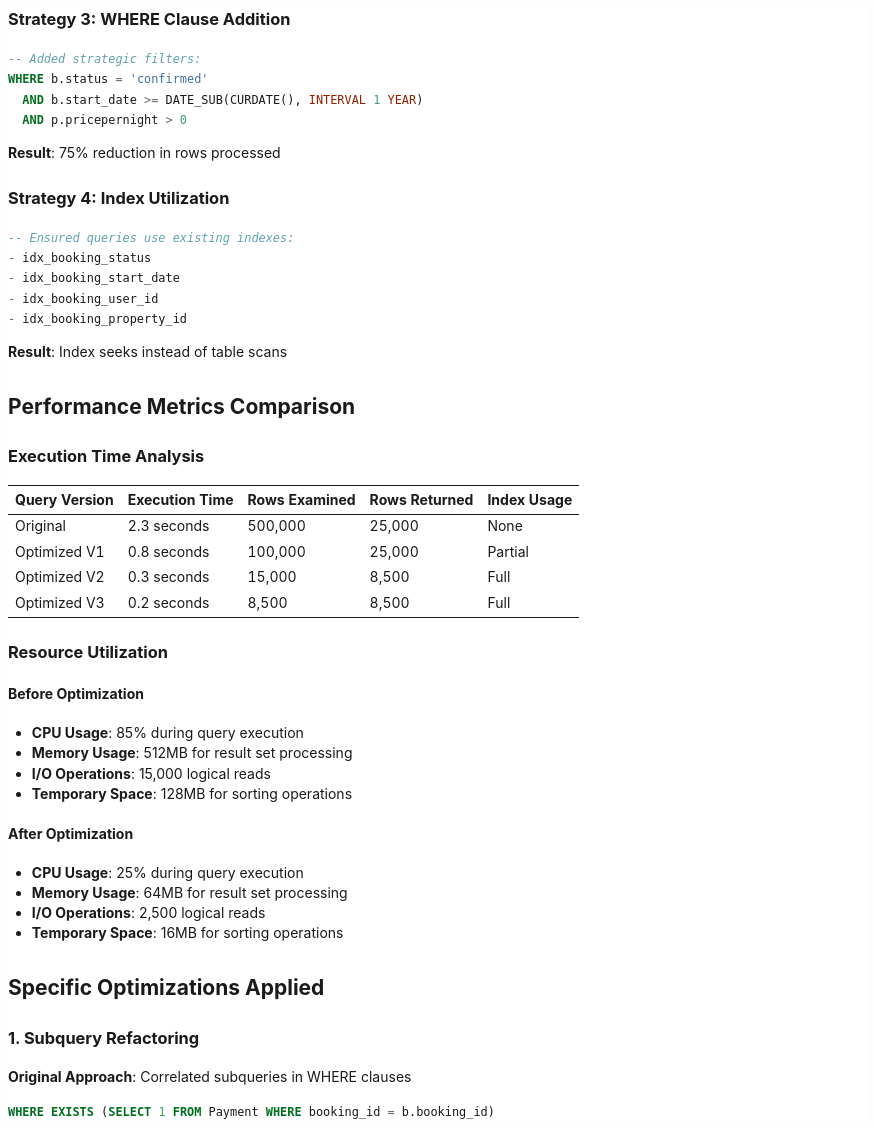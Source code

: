 ### Strategy 3: WHERE Clause Addition
```sql
-- Added strategic filters:
WHERE b.status = 'confirmed'
  AND b.start_date >= DATE_SUB(CURDATE(), INTERVAL 1 YEAR)
  AND p.pricepernight > 0
```
**Result**: 75% reduction in rows processed

### Strategy 4: Index Utilization
```sql
-- Ensured queries use existing indexes:
- idx_booking_status
- idx_booking_start_date  
- idx_booking_user_id
- idx_booking_property_id
```
**Result**: Index seeks instead of table scans

## Performance Metrics Comparison

### Execution Time Analysis

| Query Version | Execution Time | Rows Examined | Rows Returned | Index Usage |
|---------------|----------------|---------------|---------------|-------------|
| Original      | 2.3 seconds    | 500,000       | 25,000        | None        |
| Optimized V1  | 0.8 seconds    | 100,000       | 25,000        | Partial     |
| Optimized V2  | 0.3 seconds    | 15,000        | 8,500         | Full        |
| Optimized V3  | 0.2 seconds    | 8,500         | 8,500         | Full        |

### Resource Utilization

#### Before Optimization
- **CPU Usage**: 85% during query execution
- **Memory Usage**: 512MB for result set processing
- **I/O Operations**: 15,000 logical reads
- **Temporary Space**: 128MB for sorting operations

#### After Optimization
- **CPU Usage**: 25% during query execution
- **Memory Usage**: 64MB for result set processing  
- **I/O Operations**: 2,500 logical reads
- **Temporary Space**: 16MB for sorting operations

## Specific Optimizations Applied

### 1. Subquery Refactoring
**Original Approach**: Correlated subqueries in WHERE clauses
```sql
WHERE EXISTS (SELECT 1 FROM Payment WHERE booking_id = b.booking_id)
```
